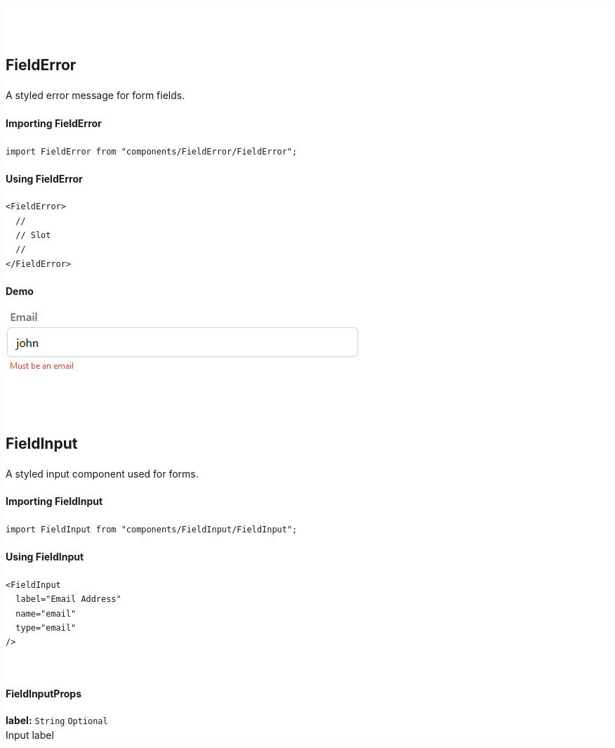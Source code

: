 <br />
<br />

## FieldError
A styled error message for form fields.

#### Importing FieldError
```tsx
import FieldError from "components/FieldError/FieldError";
```

#### Using FieldError
```tsx
<FieldError>
  //
  // Slot
  //
</FieldError>
```

#### Demo

![field-error](./field-error.png)

<br />
<br />

## FieldInput
A styled input component used for forms.

#### Importing FieldInput
```tsx
import FieldInput from "components/FieldInput/FieldInput";
```

#### Using FieldInput
```tsx
<FieldInput
  label="Email Address"
  name="email"
  type="email"
/>
```
<br />

#### FieldInputProps
**label:** `String` `Optional` \
Input label
<br />
